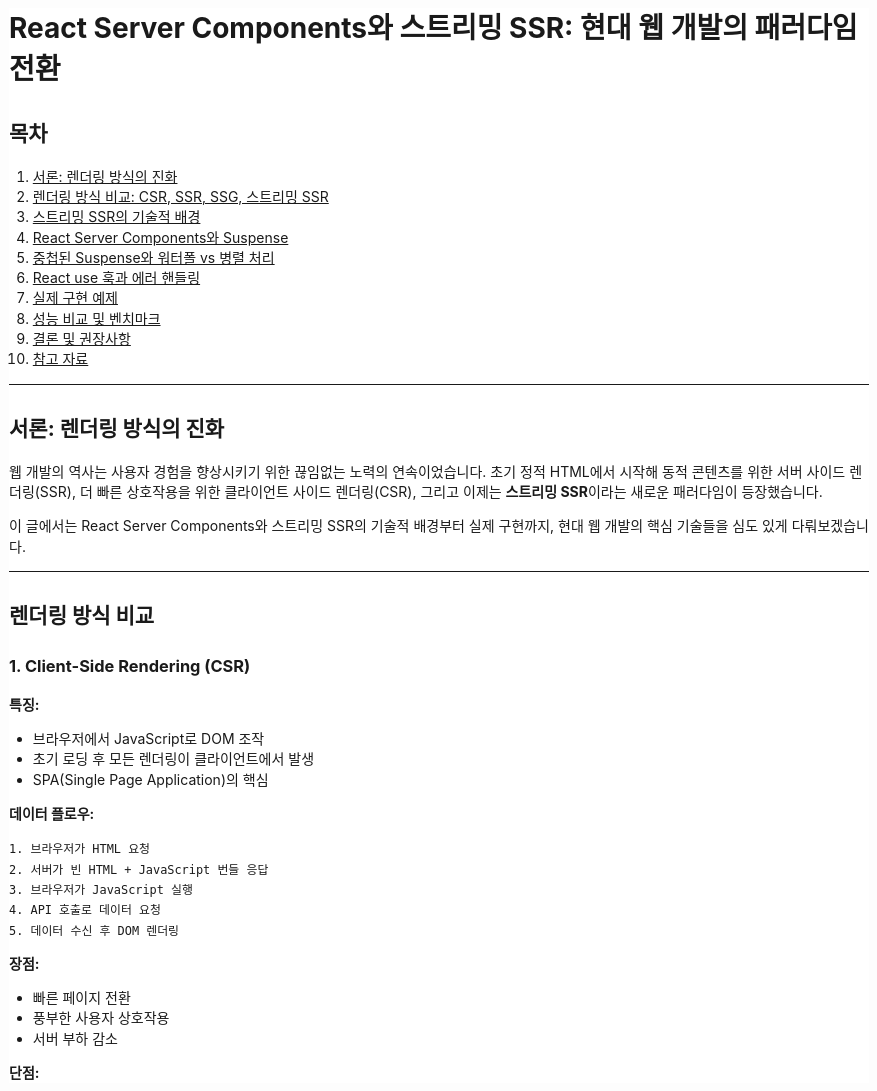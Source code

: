 # React Server Components와 스트리밍 SSR: 현대 웹 개발의 패러다임 전환

## 목차

1. [서론: 렌더링 방식의 진화](#서론-렌더링-방식의-진화)
2. [렌더링 방식 비교: CSR, SSR, SSG, 스트리밍 SSR](#렌더링-방식-비교)
3. [스트리밍 SSR의 기술적 배경](#스트리밍-ssr의-기술적-배경)
4. [React Server Components와 Suspense](#react-server-components와-suspense)
5. [중첩된 Suspense와 워터폴 vs 병렬 처리](#중첩된-suspense와-워터폴-vs-병렬-처리)
6. [React use 훅과 에러 핸들링](#react-use-훅과-에러-핸들링)
7. [실제 구현 예제](#실제-구현-예제)
8. [성능 비교 및 벤치마크](#성능-비교-및-벤치마크)
9. [결론 및 권장사항](#결론-및-권장사항)
10. [참고 자료](#참고-자료)

---

## 서론: 렌더링 방식의 진화

웹 개발의 역사는 사용자 경험을 향상시키기 위한 끊임없는 노력의 연속이었습니다. 초기 정적 HTML에서 시작해 동적 콘텐츠를 위한 서버 사이드 렌더링(SSR), 더 빠른 상호작용을 위한 클라이언트 사이드 렌더링(CSR), 그리고 이제는 **스트리밍 SSR**이라는 새로운 패러다임이 등장했습니다.

이 글에서는 React Server Components와 스트리밍 SSR의 기술적 배경부터 실제 구현까지, 현대 웹 개발의 핵심 기술들을 심도 있게 다뤄보겠습니다.

---

## 렌더링 방식 비교

### 1. Client-Side Rendering (CSR)

**특징:**

- 브라우저에서 JavaScript로 DOM 조작
- 초기 로딩 후 모든 렌더링이 클라이언트에서 발생
- SPA(Single Page Application)의 핵심

**데이터 플로우:**

```
1. 브라우저가 HTML 요청
2. 서버가 빈 HTML + JavaScript 번들 응답
3. 브라우저가 JavaScript 실행
4. API 호출로 데이터 요청
5. 데이터 수신 후 DOM 렌더링
```

**장점:**

- 빠른 페이지 전환
- 풍부한 사용자 상호작용
- 서버 부하 감소

**단점:**

